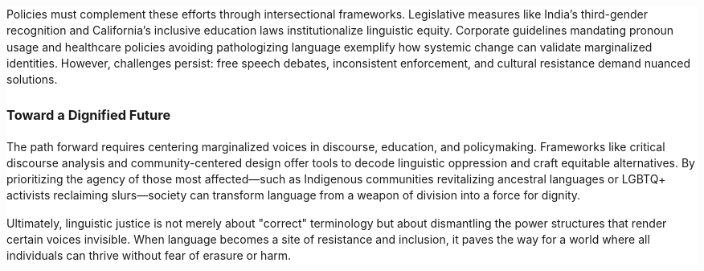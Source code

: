Policies must complement these efforts through intersectional frameworks. Legislative measures like India’s third-gender recognition and California’s inclusive education laws institutionalize linguistic equity. Corporate guidelines mandating pronoun usage and healthcare policies avoiding pathologizing language exemplify how systemic change can validate marginalized identities. However, challenges persist: free speech debates, inconsistent enforcement, and cultural resistance demand nuanced solutions.  

### Toward a Dignified Future  
The path forward requires centering marginalized voices in discourse, education, and policymaking. Frameworks like critical discourse analysis and community-centered design offer tools to decode linguistic oppression and craft equitable alternatives. By prioritizing the agency of those most affected—such as Indigenous communities revitalizing ancestral languages or LGBTQ+ activists reclaiming slurs—society can transform language from a weapon of division into a force for dignity.  

Ultimately, linguistic justice is not merely about "correct" terminology but about dismantling the power structures that render certain voices invisible. When language becomes a site of resistance and inclusion, it paves the way for a world where all individuals can thrive without fear of erasure or harm.

